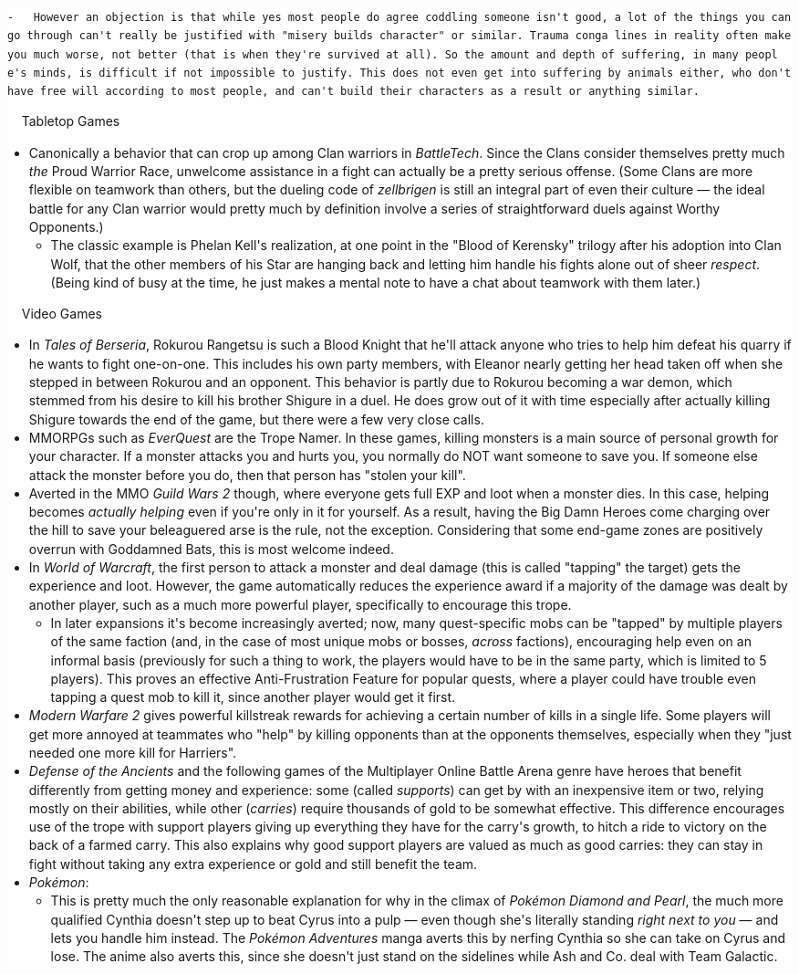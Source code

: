     -   However an objection is that while yes most people do agree coddling someone isn't good, a lot of the things you can go through can't really be justified with "misery builds character" or similar. Trauma conga lines in reality often make you much worse, not better (that is when they're survived at all). So the amount and depth of suffering, in many people's minds, is difficult if not impossible to justify. This does not even get into suffering by animals either, who don't have free will according to most people, and can't build their characters as a result or anything similar.

    Tabletop Games 

-   Canonically a behavior that can crop up among Clan warriors in _BattleTech_. Since the Clans consider themselves pretty much _the_ Proud Warrior Race, unwelcome assistance in a fight can actually be a pretty serious offense. (Some Clans are more flexible on teamwork than others, but the dueling code of _zellbrigen_ is still an integral part of even their culture — the ideal battle for any Clan warrior would pretty much by definition involve a series of straightforward duels against Worthy Opponents.)
    -   The classic example is Phelan Kell's realization, at one point in the "Blood of Kerensky" trilogy after his adoption into Clan Wolf, that the other members of his Star are hanging back and letting him handle his fights alone out of sheer _respect_. (Being kind of busy at the time, he just makes a mental note to have a chat about teamwork with them later.)

    Video Games 

-   In _Tales of Berseria_, Rokurou Rangetsu is such a Blood Knight that he'll attack anyone who tries to help him defeat his quarry if he wants to fight one-on-one. This includes his own party members, with Eleanor nearly getting her head taken off when she stepped in between Rokurou and an opponent. This behavior is partly due to Rokurou becoming a war demon, which stemmed from his desire to kill his brother Shigure in a duel. He does grow out of it with time especially after actually killing Shigure towards the end of the game, but there were a few very close calls.
-   MMORPGs such as _EverQuest_ are the Trope Namer. In these games, killing monsters is a main source of personal growth for your character. If a monster attacks you and hurts you, you normally do NOT want someone to save you. If someone else attack the monster before you do, then that person has "stolen your kill".
-   Averted in the MMO _Guild Wars 2_ though, where everyone gets full EXP and loot when a monster dies. In this case, helping becomes _actually helping_ even if you're only in it for yourself. As a result, having the Big Damn Heroes come charging over the hill to save your beleaguered arse is the rule, not the exception. Considering that some end-game zones are positively overrun with Goddamned Bats, this is most welcome indeed.
-   In _World of Warcraft_, the first person to attack a monster and deal damage (this is called "tapping" the target) gets the experience and loot. However, the game automatically reduces the experience award if a majority of the damage was dealt by another player, such as a much more powerful player, specifically to encourage this trope.
    -   In later expansions it's become increasingly averted; now, many quest-specific mobs can be "tapped" by multiple players of the same faction (and, in the case of most unique mobs or bosses, _across_ factions), encouraging help even on an informal basis (previously for such a thing to work, the players would have to be in the same party, which is limited to 5 players). This proves an effective Anti-Frustration Feature for popular quests, where a player could have trouble even tapping a quest mob to kill it, since another player would get it first.
-   _Modern Warfare 2_ gives powerful killstreak rewards for achieving a certain number of kills in a single life. Some players will get more annoyed at teammates who "help" by killing opponents than at the opponents themselves, especially when they "just needed one more kill for Harriers".
-   _Defense of the Ancients_ and the following games of the Multiplayer Online Battle Arena genre have heroes that benefit differently from getting money and experience: some (called _supports_) can get by with an inexpensive item or two, relying mostly on their abilities, while other (_carries_) require thousands of gold to be somewhat effective. This difference encourages use of the trope with support players giving up everything they have for the carry's growth, to hitch a ride to victory on the back of a farmed carry. This also explains why good support players are valued as much as good carries: they can stay in fight without taking any extra experience or gold and still benefit the team.
-   _Pokémon_:
    -   This is pretty much the only reasonable explanation for why in the climax of _Pokémon Diamond and Pearl_, the much more qualified Cynthia doesn't step up to beat Cyrus into a pulp — even though she's literally standing _right next to you_ — and lets you handle him instead. The _Pokémon Adventures_ manga averts this by nerfing Cynthia so she can take on Cyrus and lose. The anime also averts this, since she doesn't just stand on the sidelines while Ash and Co. deal with Team Galactic.